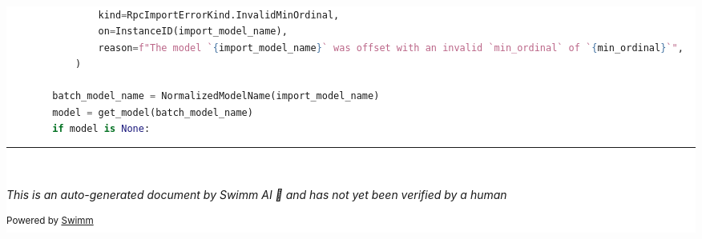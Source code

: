 ```python
                kind=RpcImportErrorKind.InvalidMinOrdinal,
                on=InstanceID(import_model_name),
                reason=f"The model `{import_model_name}` was offset with an invalid `min_ordinal` of `{min_ordinal}`",
            )

        batch_model_name = NormalizedModelName(import_model_name)
        model = get_model(batch_model_name)
        if model is None:
```

---

</SwmSnippet>

&nbsp;

*This is an auto-generated document by Swimm AI 🌊 and has not yet been verified by a human*

<SwmMeta version="3.0.0" repo-id="Z2l0aHViJTNBJTNBc2VudHJ5LWRlbW8tMSUzQSUzQVN3aW1tLURlbW8=" repo-name="sentry-demo-1" doc-type="flows"><sup>Powered by [Swimm](/)</sup></SwmMeta>
